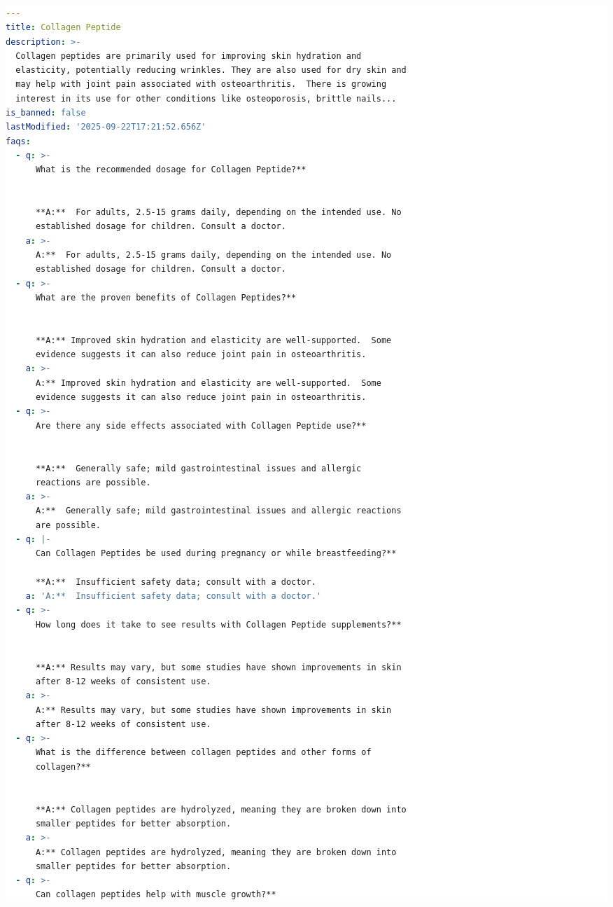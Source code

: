 ```yaml
---
title: Collagen Peptide
description: >-
  Collagen peptides are primarily used for improving skin hydration and
  elasticity, potentially reducing wrinkles. They are also used for dry skin and
  may help with joint pain associated with osteoarthritis.  There is growing
  interest in its use for other conditions like osteoporosis, brittle nails...
is_banned: false
lastModified: '2025-09-22T17:21:52.656Z'
faqs:
  - q: >-
      What is the recommended dosage for Collagen Peptide?**


      **A:**  For adults, 2.5-15 grams daily, depending on the intended use. No
      established dosage for children. Consult a doctor.
    a: >-
      A:**  For adults, 2.5-15 grams daily, depending on the intended use. No
      established dosage for children. Consult a doctor.
  - q: >-
      What are the proven benefits of Collagen Peptides?**


      **A:** Improved skin hydration and elasticity are well-supported.  Some
      evidence suggests it can also reduce joint pain in osteoarthritis.
    a: >-
      A:** Improved skin hydration and elasticity are well-supported.  Some
      evidence suggests it can also reduce joint pain in osteoarthritis.
  - q: >-
      Are there any side effects associated with Collagen Peptide use?**


      **A:**  Generally safe; mild gastrointestinal issues and allergic
      reactions are possible.
    a: >-
      A:**  Generally safe; mild gastrointestinal issues and allergic reactions
      are possible.
  - q: |-
      Can Collagen Peptides be used during pregnancy or while breastfeeding?**

      **A:**  Insufficient safety data; consult with a doctor.
    a: 'A:**  Insufficient safety data; consult with a doctor.'
  - q: >-
      How long does it take to see results with Collagen Peptide supplements?**


      **A:** Results may vary, but some studies have shown improvements in skin
      after 8-12 weeks of consistent use.
    a: >-
      A:** Results may vary, but some studies have shown improvements in skin
      after 8-12 weeks of consistent use.
  - q: >-
      What is the difference between collagen peptides and other forms of
      collagen?**


      **A:** Collagen peptides are hydrolyzed, meaning they are broken down into
      smaller peptides for better absorption.
    a: >-
      A:** Collagen peptides are hydrolyzed, meaning they are broken down into
      smaller peptides for better absorption.
  - q: >-
      Can collagen peptides help with muscle growth?**
```